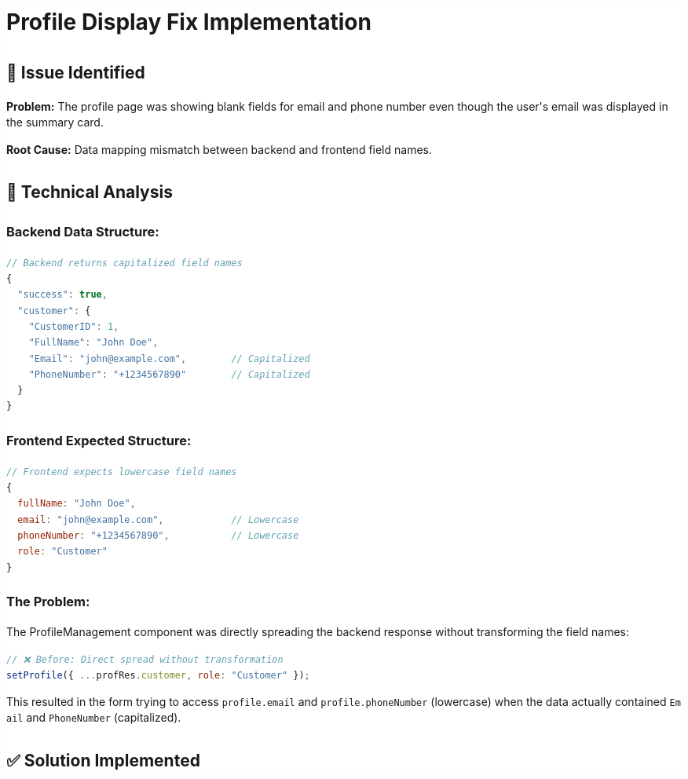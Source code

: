 # Profile Display Fix Implementation

## 🎯 **Issue Identified**

**Problem:** The profile page was showing blank fields for email and phone number even though the user's email was displayed in the summary card.

**Root Cause:** Data mapping mismatch between backend and frontend field names.

## 🔧 **Technical Analysis**

### **Backend Data Structure:**

```javascript
// Backend returns capitalized field names
{
  "success": true,
  "customer": {
    "CustomerID": 1,
    "FullName": "John Doe",
    "Email": "john@example.com",        // Capitalized
    "PhoneNumber": "+1234567890"        // Capitalized
  }
}
```

### **Frontend Expected Structure:**

```javascript
// Frontend expects lowercase field names
{
  fullName: "John Doe",
  email: "john@example.com",            // Lowercase
  phoneNumber: "+1234567890",           // Lowercase
  role: "Customer"
}
```

### **The Problem:**

The ProfileManagement component was directly spreading the backend response without transforming the field names:

```javascript
// ❌ Before: Direct spread without transformation
setProfile({ ...profRes.customer, role: "Customer" });
```

This resulted in the form trying to access `profile.email` and `profile.phoneNumber` (lowercase) when the data actually contained `Email` and `PhoneNumber` (capitalized).

## ✅ **Solution Implemented**
